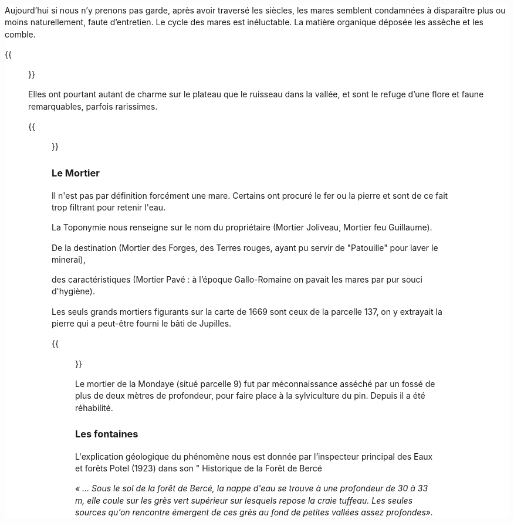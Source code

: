  
Aujourd’hui si nous n’y prenons pas garde,
après avoir traversé les siècles, les mares semblent 
condamnées à disparaître plus ou moins naturellement,
faute d’entretien. Le cycle des mares est inéluctable. La matière organique
déposée les assèche et les comble.

{{<figure src="/images/articles/crapaudsonneuraventrejaune.jpg" title="Le Crapaud forestier sonneur à ventre jaune ">}}

Elles ont pourtant autant de charme sur le plateau 
que le ruisseau dans la vallée, et sont le refuge d’une 
flore et faune remarquables, parfois rarissimes.  
 
{{<figure src="/images/articles/riche-biodiversite.jpg" title="Le même dans l’eau ">}}


### Le Mortier
 
Il n'est pas par définition forcément une mare.
Certains ont procuré le fer ou la pierre et sont
de ce fait trop filtrant pour retenir l'eau.
 
La Toponymie nous renseigne sur le nom du propriétaire
(Mortier Joliveau, Mortier feu Guillaume).
 
De la destination (Mortier des Forges, des Terres rouges,
ayant pu servir de "Patouille" pour laver le minerai),
 
des caractéristiques (Mortier Pavé : à l’époque Gallo-Romaine
on pavait les mares par pur souci d'hygiène).

Les seuls grands mortiers figurants sur la carte de 1669
sont ceux de la parcelle 137, on y extrayait la pierre qui a 
peut-être fourni le bâti de Jupilles.
 
{{<figure src="/images/articles/mondayep9.jpg" title="Le mortier de la Mondaye, un temps disparu ">}}


Le mortier de la Mondaye (situé parcelle 9)
fut par méconnaissance asséché par un fossé 
de plus de deux mètres de profondeur, pour faire 
place à la sylviculture du pin. 
Depuis il a été réhabilité.

 
### Les fontaines  
 
L'explication géologique du phénomène nous est donnée par
l’inspecteur principal des Eaux et forêts Potel (1923) 
dans son " Historique de la Forêt de Bercé 

*« … Sous le sol de la forêt de Bercé, la nappe d'eau
se trouve à une profondeur de 30 à 33 m, elle coule sur 
les grès vert supérieur sur lesquels repose la craie tuffeau.
Les seules sources qu’on rencontre émergent de ces grès
au fond de petites vallées assez profondes».* 
